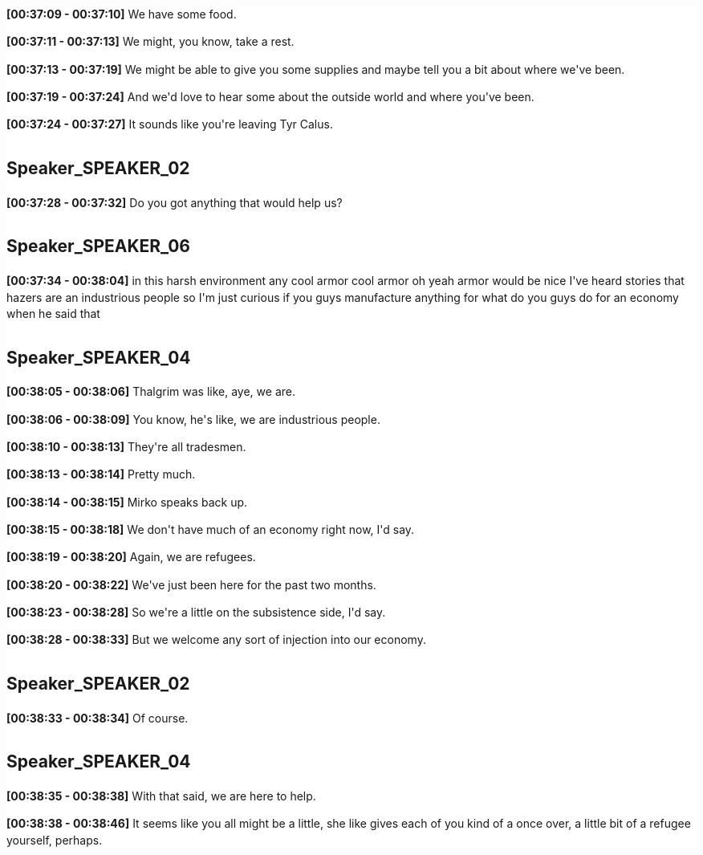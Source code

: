 **[00:37:09 - 00:37:10]** We have some food.

**[00:37:11 - 00:37:13]** We might, you know, take a rest.

**[00:37:13 - 00:37:19]** We might be able to give you some supplies and maybe tell you a bit about where we've been.

**[00:37:19 - 00:37:24]** And we'd love to hear some about the outside world and where you've been.

**[00:37:24 - 00:37:27]** It sounds like you're leaving Tyr Calus.


## Speaker_SPEAKER_02

**[00:37:28 - 00:37:32]** Do you got anything that would help us?


## Speaker_SPEAKER_06

**[00:37:34 - 00:38:04]** in this harsh environment any cool armor cool armor oh yeah armor would be nice I've heard stories that hazers are an industrious people so I'm just curious if you guys manufacture anything for what do you guys do for an economy when he said that


## Speaker_SPEAKER_04

**[00:38:05 - 00:38:06]** Thalgrim was like, aye, we are.

**[00:38:06 - 00:38:09]** You know, he's like, we are industrious people.

**[00:38:10 - 00:38:13]** They're all tradesmen.

**[00:38:13 - 00:38:14]** Pretty much.

**[00:38:14 - 00:38:15]** Mirko speaks back up.

**[00:38:15 - 00:38:18]** We don't have much of an economy right now, I'd say.

**[00:38:19 - 00:38:20]** Again, we are refugees.

**[00:38:20 - 00:38:22]** We've just been here for the past two months.

**[00:38:23 - 00:38:28]** So we're a little on the subsistence side, I'd say.

**[00:38:28 - 00:38:33]** But we welcome any sort of injection into our economy.


## Speaker_SPEAKER_02

**[00:38:33 - 00:38:34]** Of course.


## Speaker_SPEAKER_04

**[00:38:35 - 00:38:38]** With that said, we are here to help.

**[00:38:38 - 00:38:46]** It seems like you all might be a little, she like gives each of you kind of a once over, a little bit of a refugee yourself, perhaps.
